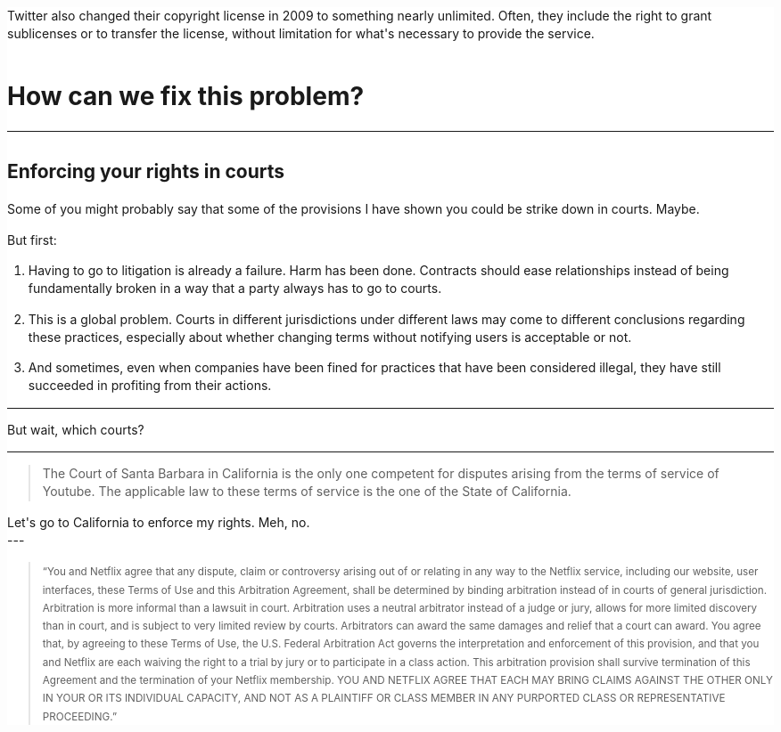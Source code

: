 Twitter also changed their copyright license in 2009 to something nearly unlimited. Often, they include the right to grant sublicenses or to transfer the license, without limitation for what's necessary to provide the service.
</aside>

# How can we fix this problem?

---

## Enforcing your rights in courts

<aside class="notes">
Some of you might probably say that some of the provisions I have shown you could be strike down in courts. Maybe.

But first:

 1. Having to go to litigation is already a failure. Harm has been done.
    Contracts should ease relationships instead of being fundamentally broken
    in a way that a party always has to go to courts.

 2. This is a global problem. Courts in different jurisdictions under different
    laws may come to different conclusions regarding these practices,
    especially about whether changing terms without notifying users is
    acceptable or not.

 3. And sometimes, even when companies have been fined for practices that have
    been considered illegal, they have still succeeded in profiting from their
    actions.
</aside>

---

But wait, which courts?

---

> The Court of Santa Barbara in California is the only one competent for disputes arising from the terms of service of Youtube. The applicable law to these terms of service is the one of the State of California. 

<aside class="notes">
Let's go to California to enforce my rights. Meh, no.
</aside>
---

> <small>“You and Netflix agree that any dispute, claim or controversy arising out of or relating in any way to the Netflix service, including our website, user interfaces, these Terms of Use and this Arbitration Agreement, shall be determined by binding arbitration instead of in courts of general jurisdiction. Arbitration is more informal than a lawsuit in court. Arbitration uses a neutral arbitrator instead of a judge or jury, allows for more limited discovery than in court, and is subject to very limited review by courts. Arbitrators can award the same damages and relief that a court can award. You agree that, by agreeing to these Terms of Use, the U.S. Federal Arbitration Act governs the interpretation and enforcement of this provision, and that you and Netflix are each waiving the right to a trial by jury or to participate in a class action. This arbitration provision shall survive termination of this Agreement and the termination of your Netflix membership. YOU AND NETFLIX AGREE THAT EACH MAY BRING CLAIMS AGAINST THE OTHER ONLY IN YOUR OR ITS INDIVIDUAL CAPACITY, AND NOT AS A PLAINTIFF OR CLASS MEMBER IN ANY PURPORTED CLASS OR REPRESENTATIVE PROCEEDING.”</small>
